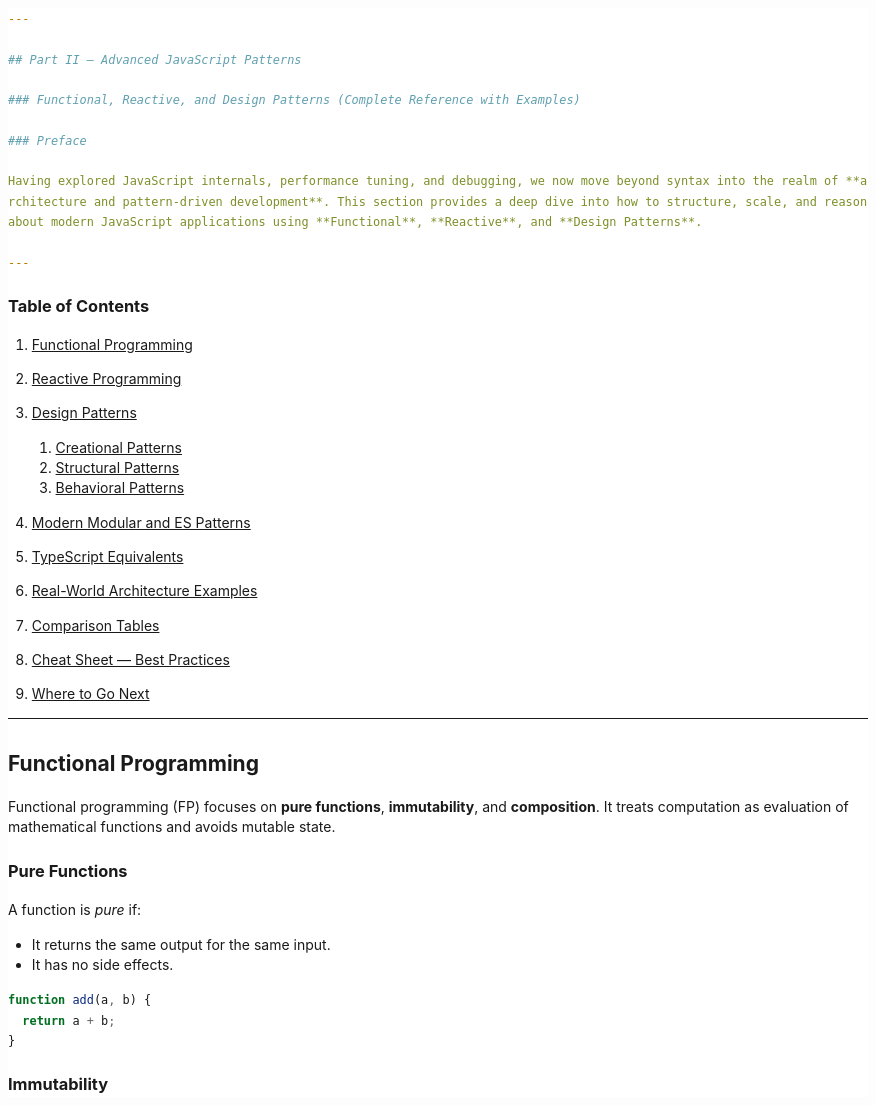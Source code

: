 ```yaml
---

## Part II — Advanced JavaScript Patterns

### Functional, Reactive, and Design Patterns (Complete Reference with Examples)

### Preface

Having explored JavaScript internals, performance tuning, and debugging, we now move beyond syntax into the realm of **architecture and pattern‑driven development**. This section provides a deep dive into how to structure, scale, and reason about modern JavaScript applications using **Functional**, **Reactive**, and **Design Patterns**.

---
```


### Table of Contents

1. [Functional Programming](#functional-programming)
2. [Reactive Programming](#reactive-programming)
3. [Design Patterns](#design-patterns)

   1. [Creational Patterns](#creational-patterns)
   2. [Structural Patterns](#structural-patterns)
   3. [Behavioral Patterns](#behavioral-patterns)
4. [Modern Modular and ES Patterns](#modern-modular-and-es-patterns)
5. [TypeScript Equivalents](#typescript-equivalents)
6. [Real-World Architecture Examples](#real-world-architecture-examples)
7. [Comparison Tables](#comparison-tables)
8. [Cheat Sheet — Best Practices](#cheat-sheet--best-practices)
9. [Where to Go Next](#where-to-go-next)

---

## Functional Programming

Functional programming (FP) focuses on **pure functions**, **immutability**, and **composition**. It treats computation as evaluation of mathematical functions and avoids mutable state.

### Pure Functions

A function is *pure* if:

* It returns the same output for the same input.
* It has no side effects.

```js
function add(a, b) {
  return a + b;
}
```

### Immutability

